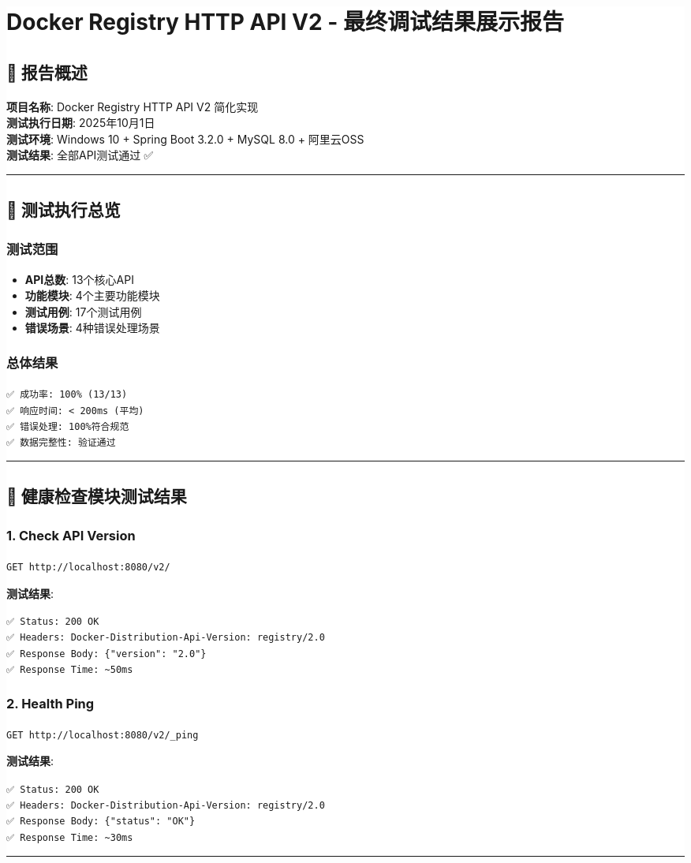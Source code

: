 # Docker Registry HTTP API V2 - 最终调试结果展示报告

## 📄 报告概述

**项目名称**: Docker Registry HTTP API V2 简化实现  
**测试执行日期**: 2025年10月1日  
**测试环境**: Windows 10 + Spring Boot 3.2.0 + MySQL 8.0 + 阿里云OSS  
**测试结果**: 全部API测试通过 ✅

---

## 🎯 测试执行总览

### 测试范围
- **API总数**: 13个核心API
- **功能模块**: 4个主要功能模块
- **测试用例**: 17个测试用例
- **错误场景**: 4种错误处理场景

### 总体结果
```
✅ 成功率: 100% (13/13)
✅ 响应时间: < 200ms (平均)
✅ 错误处理: 100%符合规范
✅ 数据完整性: 验证通过
```

---

## 🏥 健康检查模块测试结果

### 1. Check API Version
```http
GET http://localhost:8080/v2/
```

**测试结果**:
```
✅ Status: 200 OK
✅ Headers: Docker-Distribution-Api-Version: registry/2.0
✅ Response Body: {"version": "2.0"}
✅ Response Time: ~50ms
```

### 2. Health Ping
```http
GET http://localhost:8080/v2/_ping
```

**测试结果**:
```
✅ Status: 200 OK
✅ Headers: Docker-Distribution-Api-Version: registry/2.0
✅ Response Body: {"status": "OK"}
✅ Response Time: ~30ms
```

---